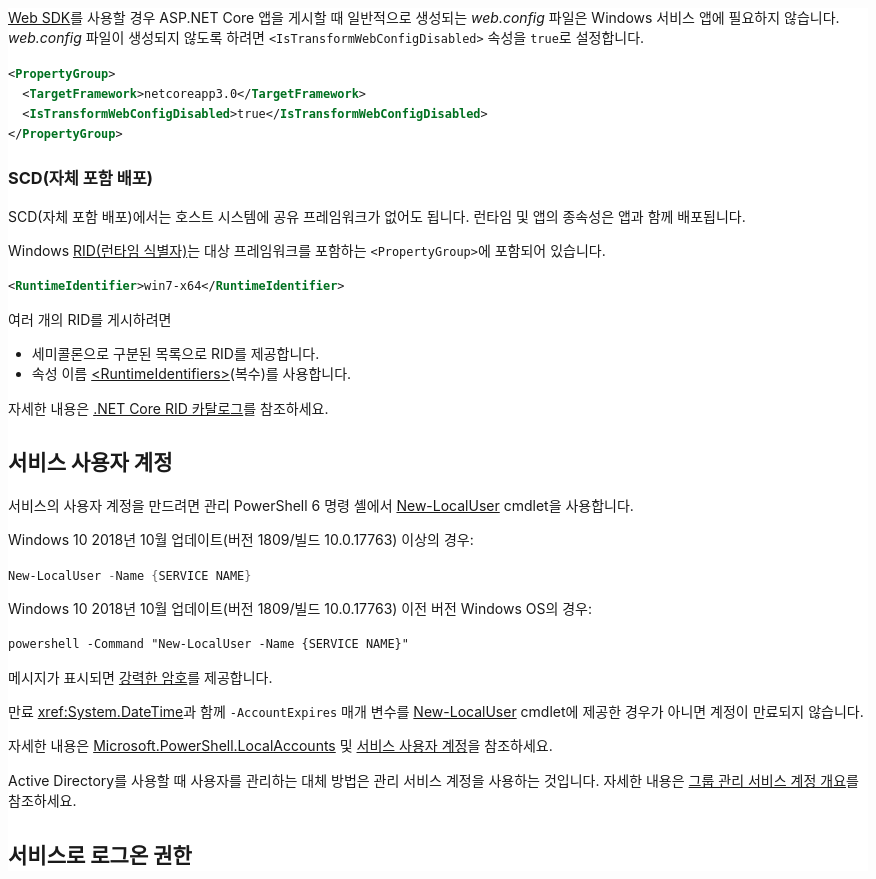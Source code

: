 [Web SDK](#sdk)를 사용할 경우 ASP.NET Core 앱을 게시할 때 일반적으로 생성되는 *web.config* 파일은 Windows 서비스 앱에 필요하지 않습니다. *web.config* 파일이 생성되지 않도록 하려면 `<IsTransformWebConfigDisabled>` 속성을 `true`로 설정합니다.

```xml
<PropertyGroup>
  <TargetFramework>netcoreapp3.0</TargetFramework>
  <IsTransformWebConfigDisabled>true</IsTransformWebConfigDisabled>
</PropertyGroup>
```

### <a name="self-contained-deployment-scd"></a>SCD(자체 포함 배포)

SCD(자체 포함 배포)에서는 호스트 시스템에 공유 프레임워크가 없어도 됩니다. 런타임 및 앱의 종속성은 앱과 함께 배포됩니다.

Windows [RID(런타임 식별자)](/dotnet/core/rid-catalog)는 대상 프레임워크를 포함하는 `<PropertyGroup>`에 포함되어 있습니다.

```xml
<RuntimeIdentifier>win7-x64</RuntimeIdentifier>
```

여러 개의 RID를 게시하려면

* 세미콜론으로 구분된 목록으로 RID를 제공합니다.
* 속성 이름 [\<RuntimeIdentifiers>](/dotnet/core/tools/csproj#runtimeidentifiers)(복수)를 사용합니다.

자세한 내용은 [.NET Core RID 카탈로그](/dotnet/core/rid-catalog)를 참조하세요.

## <a name="service-user-account"></a>서비스 사용자 계정

서비스의 사용자 계정을 만드려면 관리 PowerShell 6 명령 셸에서 [New-LocalUser](/powershell/module/microsoft.powershell.localaccounts/new-localuser) cmdlet을 사용합니다.

Windows 10 2018년 10월 업데이트(버전 1809/빌드 10.0.17763) 이상의 경우:

```powershell
New-LocalUser -Name {SERVICE NAME}
```

Windows 10 2018년 10월 업데이트(버전 1809/빌드 10.0.17763) 이전 버전 Windows OS의 경우:

```console
powershell -Command "New-LocalUser -Name {SERVICE NAME}"
```

메시지가 표시되면 [강력한 암호](/windows/security/threat-protection/security-policy-settings/password-must-meet-complexity-requirements)를 제공합니다.

만료 <xref:System.DateTime>과 함께 `-AccountExpires` 매개 변수를 [New-LocalUser](/powershell/module/microsoft.powershell.localaccounts/new-localuser) cmdlet에 제공한 경우가 아니면 계정이 만료되지 않습니다.

자세한 내용은 [Microsoft.PowerShell.LocalAccounts](/powershell/module/microsoft.powershell.localaccounts/) 및 [서비스 사용자 계정](/windows/desktop/services/service-user-accounts)을 참조하세요.

Active Directory를 사용할 때 사용자를 관리하는 대체 방법은 관리 서비스 계정을 사용하는 것입니다. 자세한 내용은 [그룹 관리 서비스 계정 개요](/windows-server/security/group-managed-service-accounts/group-managed-service-accounts-overview)를 참조하세요.

## <a name="log-on-as-a-service-rights"></a>서비스로 로그온 권한

